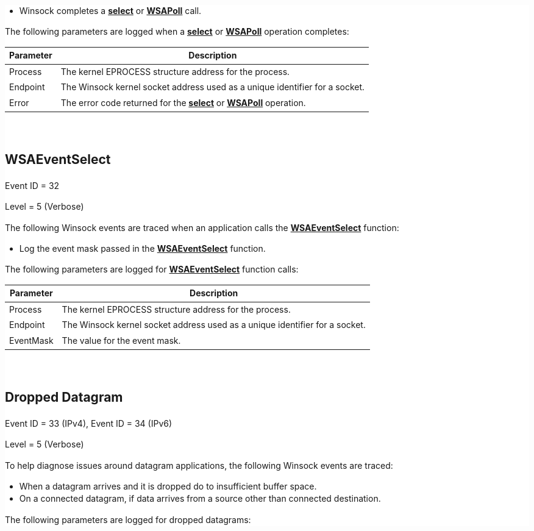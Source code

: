 -   Winsock completes a [**select**](/windows/desktop/api/Winsock2/nf-winsock2-select) or [**WSAPoll**](/windows/win32/api/winsock2/nf-winsock2-wsapoll) call.

The following parameters are logged when a [**select**](/windows/desktop/api/Winsock2/nf-winsock2-select) or [**WSAPoll**](/windows/win32/api/winsock2/nf-winsock2-wsapoll) operation completes:



| Parameter                                                                                            | Description                                                                                                    |
|------------------------------------------------------------------------------------------------------|----------------------------------------------------------------------------------------------------------------|
| <span id="Process"></span><span id="process"></span><span id="PROCESS"></span>Process<br/>     | The kernel EPROCESS structure address for the process.<br/>                                              |
| <span id="Endpoint"></span><span id="endpoint"></span><span id="ENDPOINT"></span>Endpoint<br/> | The Winsock kernel socket address used as a unique identifier for a socket.<br/>                         |
| <span id="Error"></span><span id="error"></span><span id="ERROR"></span>Error<br/>             | The error code returned for the [**select**](/windows/desktop/api/Winsock2/nf-winsock2-select) or [**WSAPoll**](/windows/win32/api/winsock2/nf-winsock2-wsapoll) operation.<br/> |



 

## WSAEventSelect

Event ID = 32

Level = 5 (Verbose)

The following Winsock events are traced when an application calls the [**WSAEventSelect**](/windows/desktop/api/Winsock2/nf-winsock2-wsaeventselect) function:

-   Log the event mask passed in the [**WSAEventSelect**](/windows/desktop/api/Winsock2/nf-winsock2-wsaeventselect) function.

The following parameters are logged for [**WSAEventSelect**](/windows/desktop/api/Winsock2/nf-winsock2-wsaeventselect) function calls:



| Parameter                                                                                                | Description                                                                            |
|----------------------------------------------------------------------------------------------------------|----------------------------------------------------------------------------------------|
| <span id="Process"></span><span id="process"></span><span id="PROCESS"></span>Process<br/>         | The kernel EPROCESS structure address for the process.<br/>                      |
| <span id="Endpoint"></span><span id="endpoint"></span><span id="ENDPOINT"></span>Endpoint<br/>     | The Winsock kernel socket address used as a unique identifier for a socket.<br/> |
| <span id="EventMask"></span><span id="eventmask"></span><span id="EVENTMASK"></span>EventMask<br/> | The value for the event mask. <br/>                                              |



 

## Dropped Datagram

Event ID = 33 (IPv4), Event ID = 34 (IPv6)

Level = 5 (Verbose)

To help diagnose issues around datagram applications, the following Winsock events are traced:

-   When a datagram arrives and it is dropped do to insufficient buffer space.
-   On a connected datagram, if data arrives from a source other than connected destination.

The following parameters are logged for dropped datagrams:
